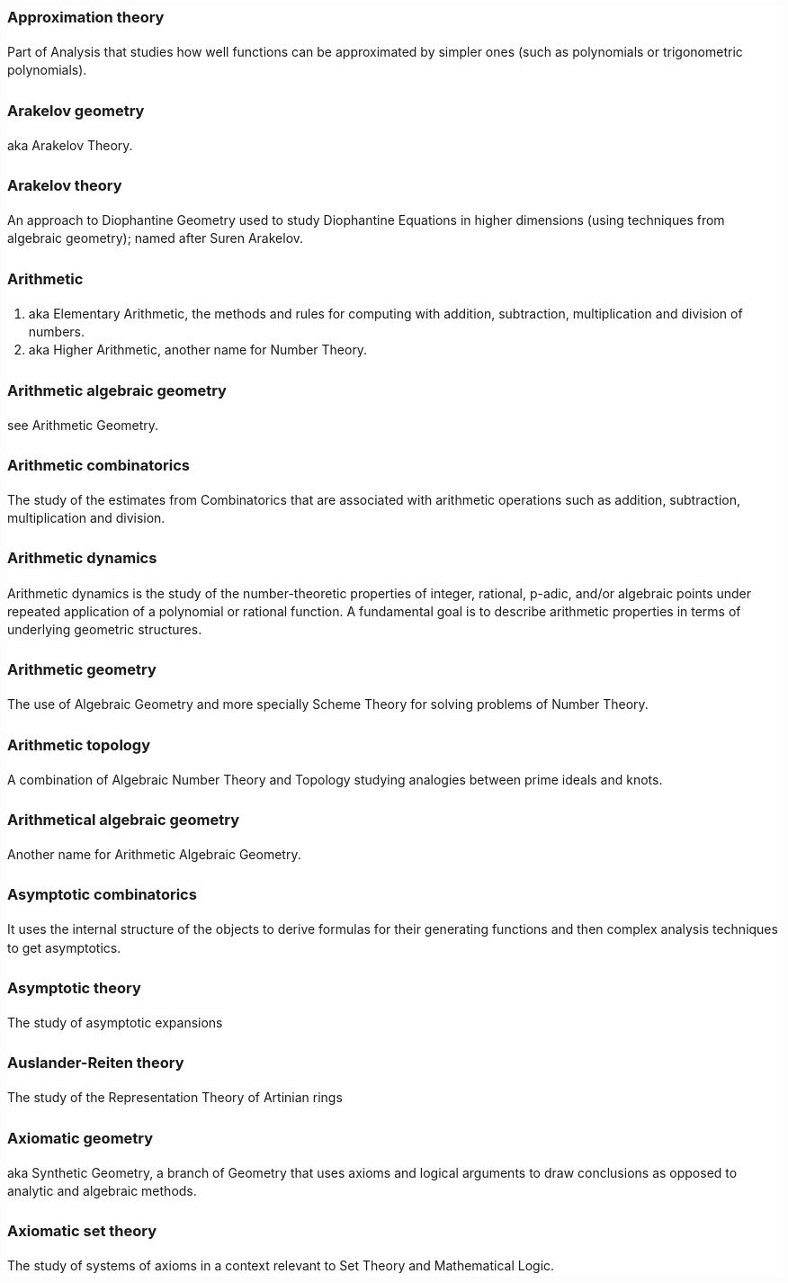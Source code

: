 ### Approximation theory
Part of Analysis that studies how well functions can be approximated by simpler ones (such as polynomials or trigonometric polynomials).

### Arakelov geometry
aka Arakelov Theory.

### Arakelov theory
An approach to Diophantine Geometry used to study Diophantine Equations in higher dimensions (using techniques from algebraic geometry); named after Suren Arakelov.

### Arithmetic
1. aka Elementary Arithmetic, the methods and rules for computing with addition, subtraction, multiplication and division of numbers.
2. aka Higher Arithmetic, another name for Number Theory.

### Arithmetic algebraic geometry
see Arithmetic Geometry.

### Arithmetic combinatorics
The study of the estimates from Combinatorics that are associated with arithmetic operations such as addition, subtraction, multiplication and division.

### Arithmetic dynamics
Arithmetic dynamics is the study of the number-theoretic properties of integer, rational, p-adic, and/or algebraic points under repeated application of a polynomial or rational function. A fundamental goal is to describe arithmetic properties in terms of underlying geometric structures.

### Arithmetic geometry
The use of Algebraic Geometry and more specially Scheme Theory for solving problems of Number Theory.

### Arithmetic topology
A combination of Algebraic Number Theory and Topology studying analogies between prime ideals and knots.

### Arithmetical algebraic geometry
Another name for Arithmetic Algebraic Geometry.

### Asymptotic combinatorics
It uses the internal structure of the objects to derive formulas for their generating functions and then complex analysis techniques to get asymptotics.

### Asymptotic theory
The study of asymptotic expansions

### Auslander-Reiten theory
The study of the Representation Theory of Artinian rings

### Axiomatic geometry
aka Synthetic Geometry, a branch of Geometry that uses axioms and logical arguments to draw conclusions as opposed to analytic and algebraic methods.

### Axiomatic set theory
The study of systems of axioms in a context relevant to Set Theory and Mathematical Logic.
